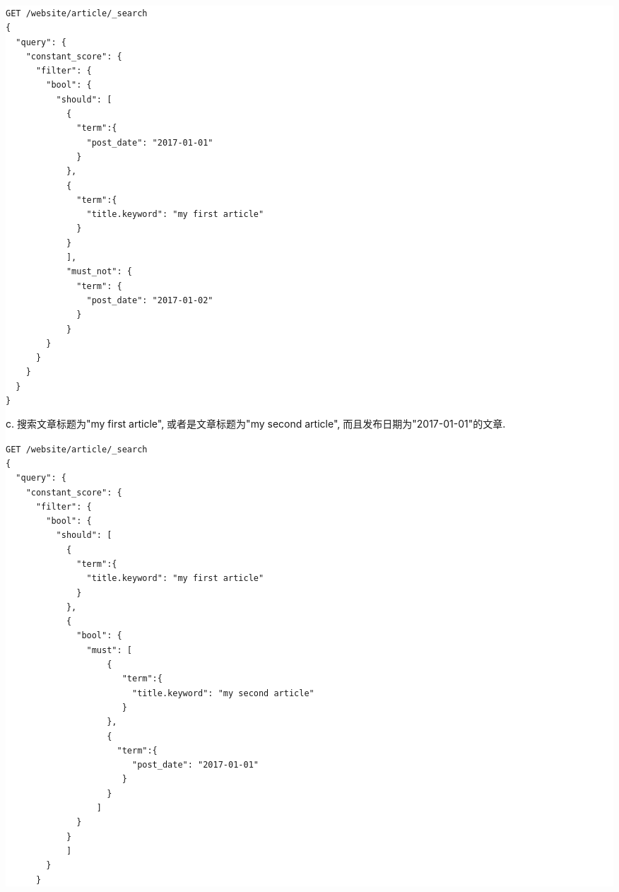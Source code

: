 ```
GET /website/article/_search
{
  "query": {
    "constant_score": {
      "filter": {
        "bool": {
          "should": [
            {
              "term":{
                "post_date": "2017-01-01"
              }
            },
            {
              "term":{
                "title.keyword": "my first article"
              }
            }
            ],
            "must_not": {
              "term": {
                "post_date": "2017-01-02"
              }
            }
        }
      }
    }
  }
}
```

c. 搜索文章标题为"my first article", 或者是文章标题为"my second article", 而且发布日期为"2017-01-01"的文章.

```
GET /website/article/_search
{
  "query": {
    "constant_score": {
      "filter": {
        "bool": {
          "should": [
            {
              "term":{
                "title.keyword": "my first article"
              }
            },
            {
              "bool": {
                "must": [
                    {
                       "term":{
                         "title.keyword": "my second article"
                       }
                    },
                    {
                      "term":{
                         "post_date": "2017-01-01"
                       }
                    }
                  ]
              }
            }
            ]
        }
      }
```